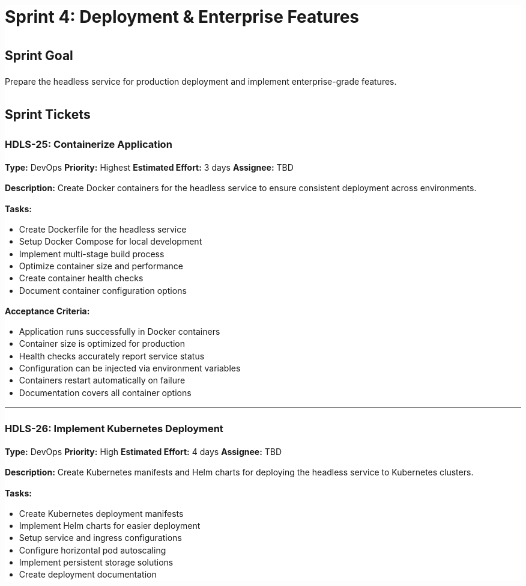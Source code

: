 # Sprint 4: Deployment & Enterprise Features

## Sprint Goal
Prepare the headless service for production deployment and implement enterprise-grade features.

## Sprint Tickets

### HDLS-25: Containerize Application
**Type:** DevOps
**Priority:** Highest
**Estimated Effort:** 3 days
**Assignee:** TBD

**Description:**
Create Docker containers for the headless service to ensure consistent deployment across environments.

**Tasks:**
- Create Dockerfile for the headless service
- Setup Docker Compose for local development
- Implement multi-stage build process
- Optimize container size and performance
- Create container health checks
- Document container configuration options

**Acceptance Criteria:**
- Application runs successfully in Docker containers
- Container size is optimized for production
- Health checks accurately report service status
- Configuration can be injected via environment variables
- Containers restart automatically on failure
- Documentation covers all container options

---

### HDLS-26: Implement Kubernetes Deployment
**Type:** DevOps
**Priority:** High
**Estimated Effort:** 4 days
**Assignee:** TBD

**Description:**
Create Kubernetes manifests and Helm charts for deploying the headless service to Kubernetes clusters.

**Tasks:**
- Create Kubernetes deployment manifests
- Implement Helm charts for easier deployment
- Setup service and ingress configurations
- Configure horizontal pod autoscaling
- Implement persistent storage solutions
- Create deployment documentation
